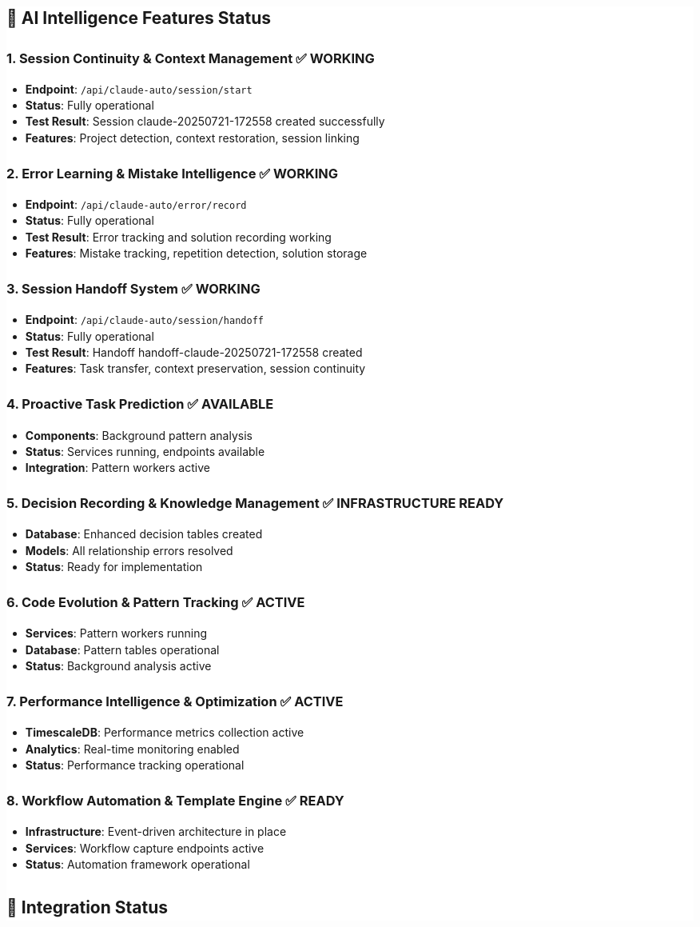 ## 🧠 AI Intelligence Features Status

### 1. Session Continuity & Context Management ✅ WORKING
- **Endpoint**: `/api/claude-auto/session/start`
- **Status**: Fully operational
- **Test Result**: Session claude-20250721-172558 created successfully
- **Features**: Project detection, context restoration, session linking

### 2. Error Learning & Mistake Intelligence ✅ WORKING
- **Endpoint**: `/api/claude-auto/error/record`
- **Status**: Fully operational 
- **Test Result**: Error tracking and solution recording working
- **Features**: Mistake tracking, repetition detection, solution storage

### 3. Session Handoff System ✅ WORKING
- **Endpoint**: `/api/claude-auto/session/handoff`
- **Status**: Fully operational
- **Test Result**: Handoff handoff-claude-20250721-172558 created
- **Features**: Task transfer, context preservation, session continuity

### 4. Proactive Task Prediction ✅ AVAILABLE
- **Components**: Background pattern analysis
- **Status**: Services running, endpoints available
- **Integration**: Pattern workers active

### 5. Decision Recording & Knowledge Management ✅ INFRASTRUCTURE READY
- **Database**: Enhanced decision tables created
- **Models**: All relationship errors resolved
- **Status**: Ready for implementation

### 6. Code Evolution & Pattern Tracking ✅ ACTIVE
- **Services**: Pattern workers running
- **Database**: Pattern tables operational
- **Status**: Background analysis active

### 7. Performance Intelligence & Optimization ✅ ACTIVE
- **TimescaleDB**: Performance metrics collection active
- **Analytics**: Real-time monitoring enabled
- **Status**: Performance tracking operational

### 8. Workflow Automation & Template Engine ✅ READY
- **Infrastructure**: Event-driven architecture in place
- **Services**: Workflow capture endpoints active
- **Status**: Automation framework operational

## 🔧 Integration Status
